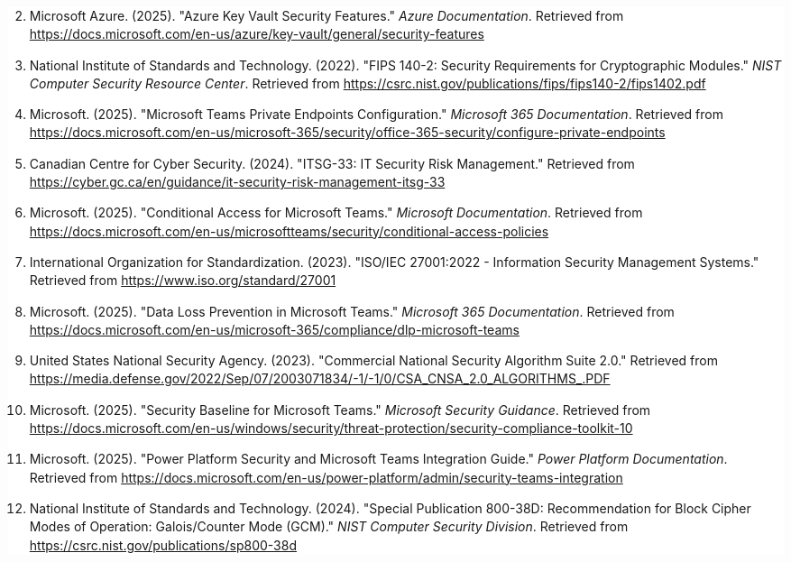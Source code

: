 2. Microsoft Azure. (2025). "Azure Key Vault Security Features." *Azure Documentation*. Retrieved from https://docs.microsoft.com/en-us/azure/key-vault/general/security-features

3. National Institute of Standards and Technology. (2022). "FIPS 140-2: Security Requirements for Cryptographic Modules." *NIST Computer Security Resource Center*. Retrieved from https://csrc.nist.gov/publications/fips/fips140-2/fips1402.pdf

4. Microsoft. (2025). "Microsoft Teams Private Endpoints Configuration." *Microsoft 365 Documentation*. Retrieved from https://docs.microsoft.com/en-us/microsoft-365/security/office-365-security/configure-private-endpoints

5. Canadian Centre for Cyber Security. (2024). "ITSG-33: IT Security Risk Management." Retrieved from https://cyber.gc.ca/en/guidance/it-security-risk-management-itsg-33

6. Microsoft. (2025). "Conditional Access for Microsoft Teams." *Microsoft Documentation*. Retrieved from https://docs.microsoft.com/en-us/microsoftteams/security/conditional-access-policies

7. International Organization for Standardization. (2023). "ISO/IEC 27001:2022 - Information Security Management Systems." Retrieved from https://www.iso.org/standard/27001

8. Microsoft. (2025). "Data Loss Prevention in Microsoft Teams." *Microsoft 365 Documentation*. Retrieved from https://docs.microsoft.com/en-us/microsoft-365/compliance/dlp-microsoft-teams

9. United States National Security Agency. (2023). "Commercial National Security Algorithm Suite 2.0." Retrieved from https://media.defense.gov/2022/Sep/07/2003071834/-1/-1/0/CSA_CNSA_2.0_ALGORITHMS_.PDF

10. Microsoft. (2025). "Security Baseline for Microsoft Teams." *Microsoft Security Guidance*. Retrieved from https://docs.microsoft.com/en-us/windows/security/threat-protection/security-compliance-toolkit-10

11. Microsoft. (2025). "Power Platform Security and Microsoft Teams Integration Guide." *Power Platform Documentation*. Retrieved from https://docs.microsoft.com/en-us/power-platform/admin/security-teams-integration

12. National Institute of Standards and Technology. (2024). "Special Publication 800-38D: Recommendation for Block Cipher Modes of Operation: Galois/Counter Mode (GCM)." *NIST Computer Security Division*. Retrieved from https://csrc.nist.gov/publications/sp800-38d